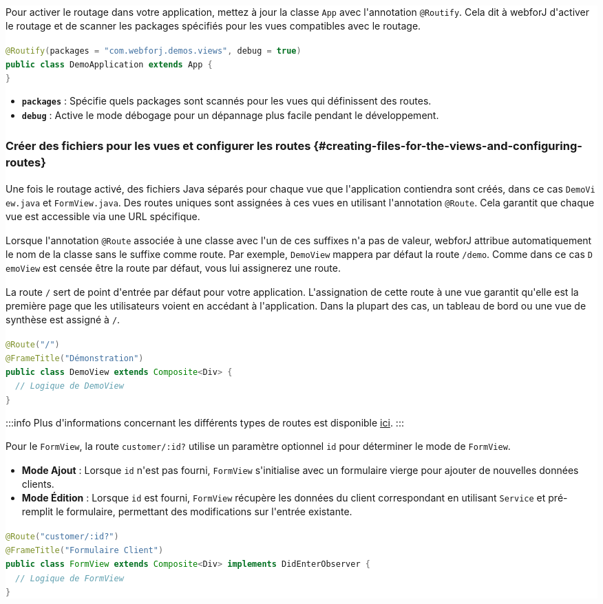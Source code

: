 Pour activer le routage dans votre application, mettez à jour la classe `App` avec l'annotation `@Routify`. Cela dit à webforJ d'activer le routage et de scanner les packages spécifiés pour les vues compatibles avec le routage.

```java title="DemoApplication.java" {1}
@Routify(packages = "com.webforj.demos.views", debug = true)
public class DemoApplication extends App {  
}
```

- **`packages`** : Spécifie quels packages sont scannés pour les vues qui définissent des routes.
- **`debug`** : Active le mode débogage pour un dépannage plus facile pendant le développement.

### Créer des fichiers pour les vues et configurer les routes {#creating-files-for-the-views-and-configuring-routes}

Une fois le routage activé, des fichiers Java séparés pour chaque vue que l'application contiendra sont créés, dans ce cas `DemoView.java` et `FormView.java`. Des routes uniques sont assignées à ces vues en utilisant l'annotation `@Route`. Cela garantit que chaque vue est accessible via une URL spécifique.

Lorsque l'annotation `@Route` associée à une classe avec l'un de ces suffixes n'a pas de valeur, webforJ attribue automatiquement le nom de la classe sans le suffixe comme route. Par exemple, `DemoView` mappera par défaut la route `/demo`. Comme dans ce cas `DemoView` est censée être la route par défaut, vous lui assignerez une route.

La route `/` sert de point d'entrée par défaut pour votre application. L'assignation de cette route à une vue garantit qu'elle est la première page que les utilisateurs voient en accédant à l'application. Dans la plupart des cas, un tableau de bord ou une vue de synthèse est assigné à `/`.

```java title="DemoView.java" {1}
@Route("/")
@FrameTitle("Démonstration")
public class DemoView extends Composite<Div> {
  // Logique de DemoView
}
```

:::info 
Plus d'informations concernant les différents types de routes est disponible [ici](../../routing/defining-routes).
:::

Pour le `FormView`, la route `customer/:id?` utilise un paramètre optionnel `id` pour déterminer le mode de `FormView`. 

- **Mode Ajout** : Lorsque `id` n'est pas fourni, `FormView` s'initialise avec un formulaire vierge pour ajouter de nouvelles données clients.
- **Mode Édition** : Lorsque `id` est fourni, `FormView` récupère les données du client correspondant en utilisant `Service` et pré-remplit le formulaire, permettant des modifications sur l'entrée existante.

```java title="FormView.java" {1}
@Route("customer/:id?")
@FrameTitle("Formulaire Client")
public class FormView extends Composite<Div> implements DidEnterObserver {
  // Logique de FormView
}
```
